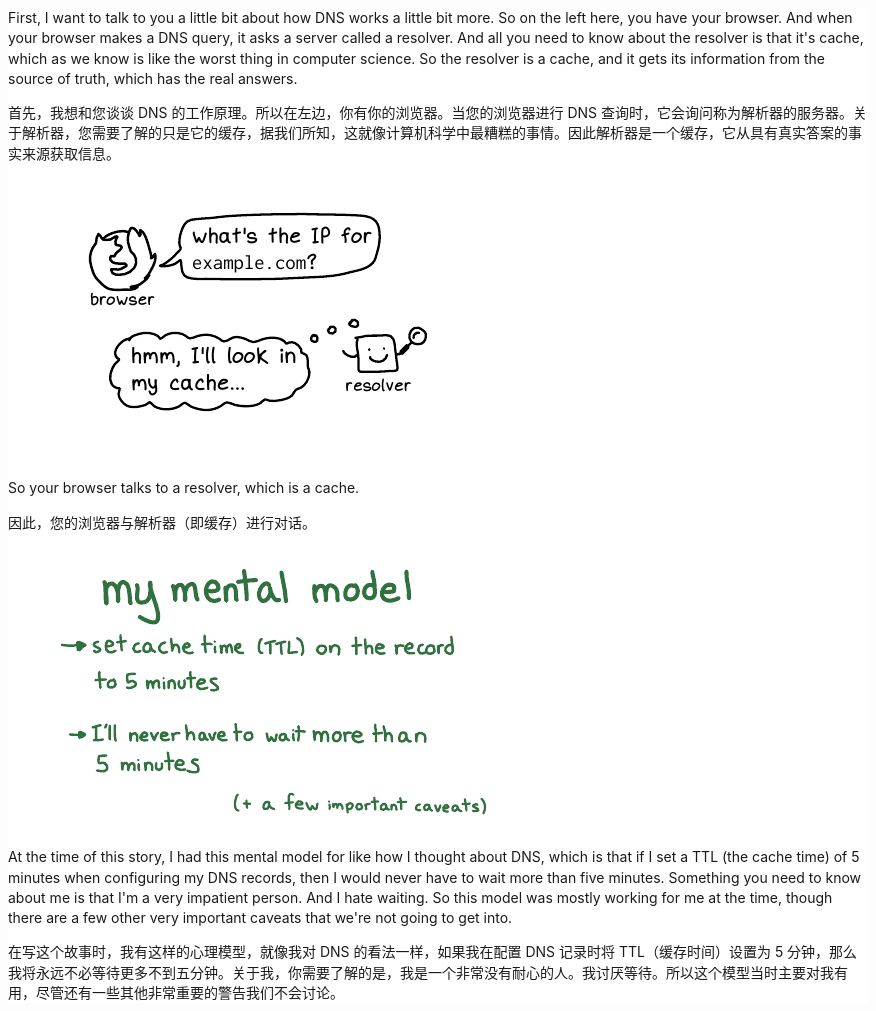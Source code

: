 First, I want to talk to you a little bit about how DNS works a little bit more. So on the left here, you have your browser. And when your browser makes a DNS query, it asks a server called a resolver. And all you need to know about the resolver is that it's cache, which as we know is like the worst thing in computer science. So the resolver is a cache, and it gets its information from the source of truth, which has the real answers.  

首先，我想和您谈谈 DNS 的工作原理。所以在左边，你有你的浏览器。当您的浏览器进行 DNS 查询时，它会询问称为解析器的服务器。关于解析器，您需要了解的只是它的缓存，据我们所知，这就像计算机科学中最糟糕的事情。因此解析器是一个缓存，它从具有真实答案的事实来源获取信息。

[![](slide-26.png)](https://jvns.ca/images/2022-railsconf/slide-26.png)

So your browser talks to a resolver, which is a cache.  

因此，您的浏览器与解析器（即缓存）进行对话。

[![](slide-27.png)](https://jvns.ca/images/2022-railsconf/slide-27.png)

At the time of this story, I had this mental model for like how I thought about DNS, which is that if I set a TTL (the cache time) of 5 minutes when configuring my DNS records, then I would never have to wait more than five minutes. Something you need to know about me is that I'm a very impatient person. And I hate waiting. So this model was mostly working for me at the time, though there are a few other very important caveats that we're not going to get into.  

在写这个故事时，我有这样的心理模型，就像我对 DNS 的看法一样，如果我在配置 DNS 记录时将 TTL（缓存时间）设置为 5 分钟，那么我将永远不必等待更多不到五分钟。关于我，你需要了解的是，我是一个非常没有耐心的人。我讨厌等待。所以这个模型当时主要对我有用，尽管还有一些其他非常重要的警告我们不会讨论。
